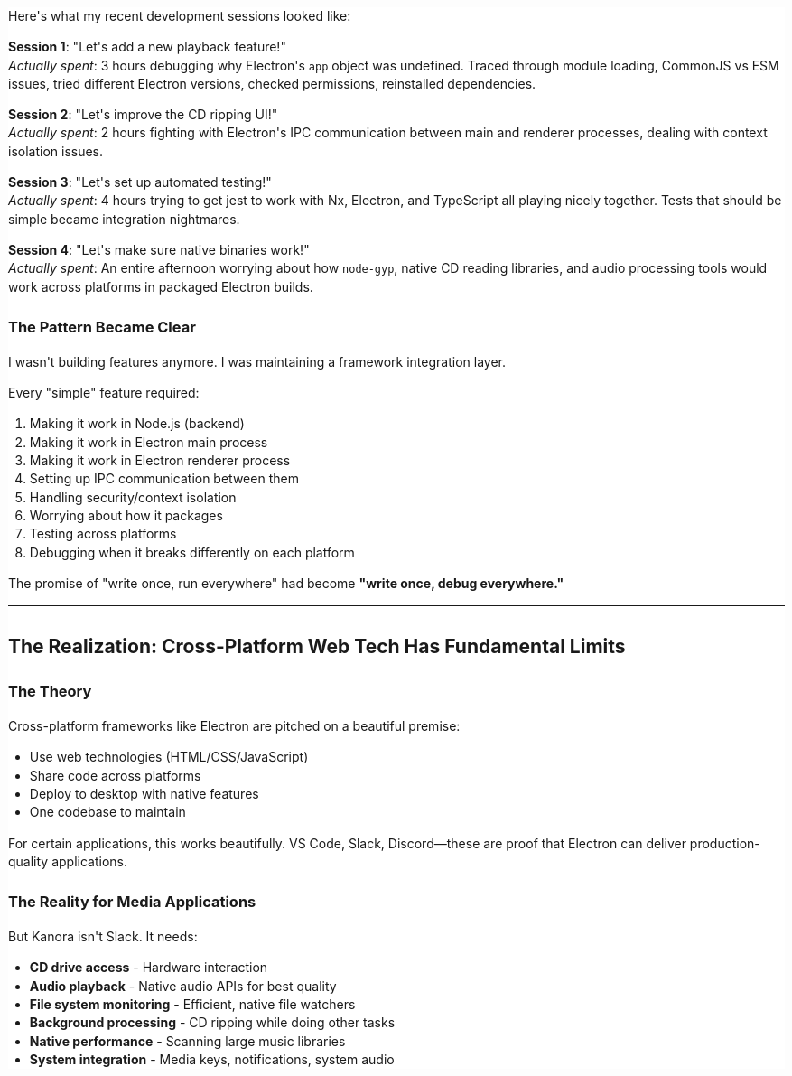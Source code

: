 Here's what my recent development sessions looked like:

**Session 1**: "Let's add a new playback feature!"  
*Actually spent*: 3 hours debugging why Electron's `app` object was undefined. Traced through module loading, CommonJS vs ESM issues, tried different Electron versions, checked permissions, reinstalled dependencies.

**Session 2**: "Let's improve the CD ripping UI!"  
*Actually spent*: 2 hours fighting with Electron's IPC communication between main and renderer processes, dealing with context isolation issues.

**Session 3**: "Let's set up automated testing!"  
*Actually spent*: 4 hours trying to get jest to work with Nx, Electron, and TypeScript all playing nicely together. Tests that should be simple became integration nightmares.

**Session 4**: "Let's make sure native binaries work!"  
*Actually spent*: An entire afternoon worrying about how `node-gyp`, native CD reading libraries, and audio processing tools would work across platforms in packaged Electron builds.

### The Pattern Became Clear

I wasn't building features anymore. I was maintaining a framework integration layer.

Every "simple" feature required:
1. Making it work in Node.js (backend)
2. Making it work in Electron main process
3. Making it work in Electron renderer process
4. Setting up IPC communication between them
5. Handling security/context isolation
6. Worrying about how it packages
7. Testing across platforms
8. Debugging when it breaks differently on each platform

The promise of "write once, run everywhere" had become **"write once, debug everywhere."**

---

## The Realization: Cross-Platform Web Tech Has Fundamental Limits

### The Theory

Cross-platform frameworks like Electron are pitched on a beautiful premise:
- Use web technologies (HTML/CSS/JavaScript)
- Share code across platforms
- Deploy to desktop with native features
- One codebase to maintain

For certain applications, this works beautifully. VS Code, Slack, Discord—these are proof that Electron can deliver production-quality applications.

### The Reality for Media Applications

But Kanora isn't Slack. It needs:
- **CD drive access** - Hardware interaction
- **Audio playback** - Native audio APIs for best quality
- **File system monitoring** - Efficient, native file watchers
- **Background processing** - CD ripping while doing other tasks
- **Native performance** - Scanning large music libraries
- **System integration** - Media keys, notifications, system audio

